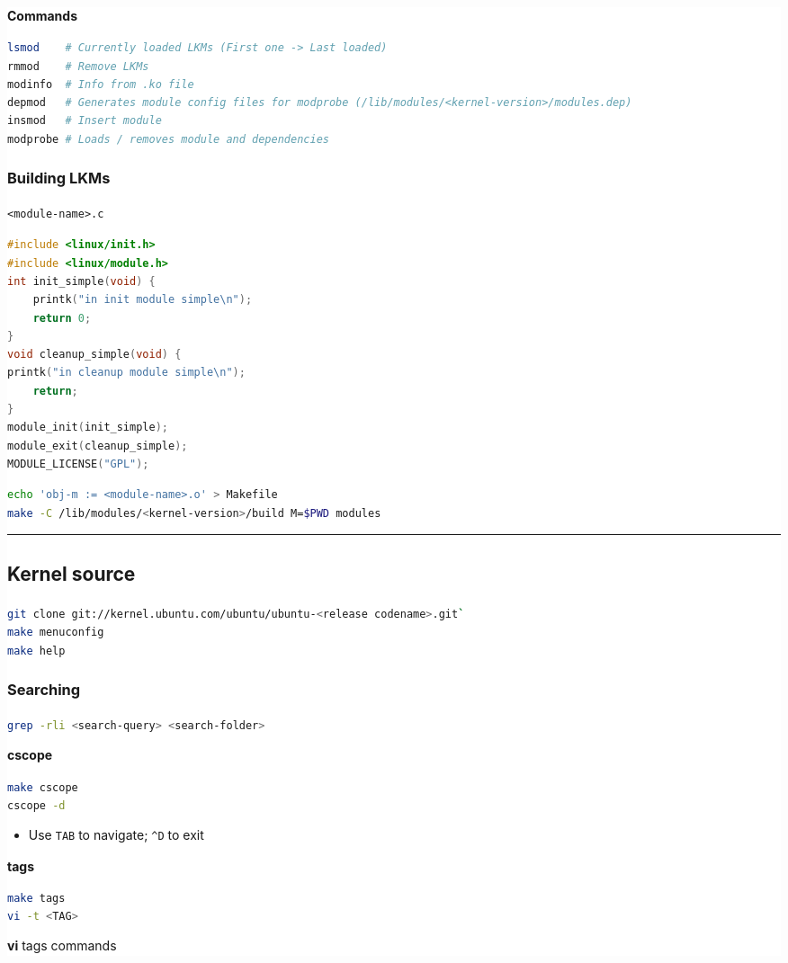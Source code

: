 **Commands**
```bash
lsmod    # Currently loaded LKMs (First one -> Last loaded)
rmmod    # Remove LKMs
modinfo  # Info from .ko file
depmod   # Generates module config files for modprobe (/lib/modules/<kernel-version>/modules.dep)
insmod   # Insert module
modprobe # Loads / removes module and dependencies
``` 

### **Building LKMs**
`<module-name>.c`
```c
#include <linux/init.h>
#include <linux/module.h>
int init_simple(void) {
    printk("in init module simple\n");
    return 0;
}
void cleanup_simple(void) {
printk("in cleanup module simple\n");
    return;
}
module_init(init_simple);
module_exit(cleanup_simple);
MODULE_LICENSE("GPL");
```
```bash
echo 'obj-m := <module-name>.o' > Makefile
make -C /lib/modules/<kernel-version>/build M=$PWD modules
```

---
## Kernel source
```bash
git clone git://kernel.ubuntu.com/ubuntu/ubuntu-<release codename>.git`
make menuconfig
make help
```

### Searching
```bash
grep -rli <search-query> <search-folder>
```
**cscope**
```bash
make cscope
cscope -d
```
- Use `TAB` to navigate; `^D` to exit

**tags**
```bash
make tags
vi -t <TAG>
```
**vi** tags commands
